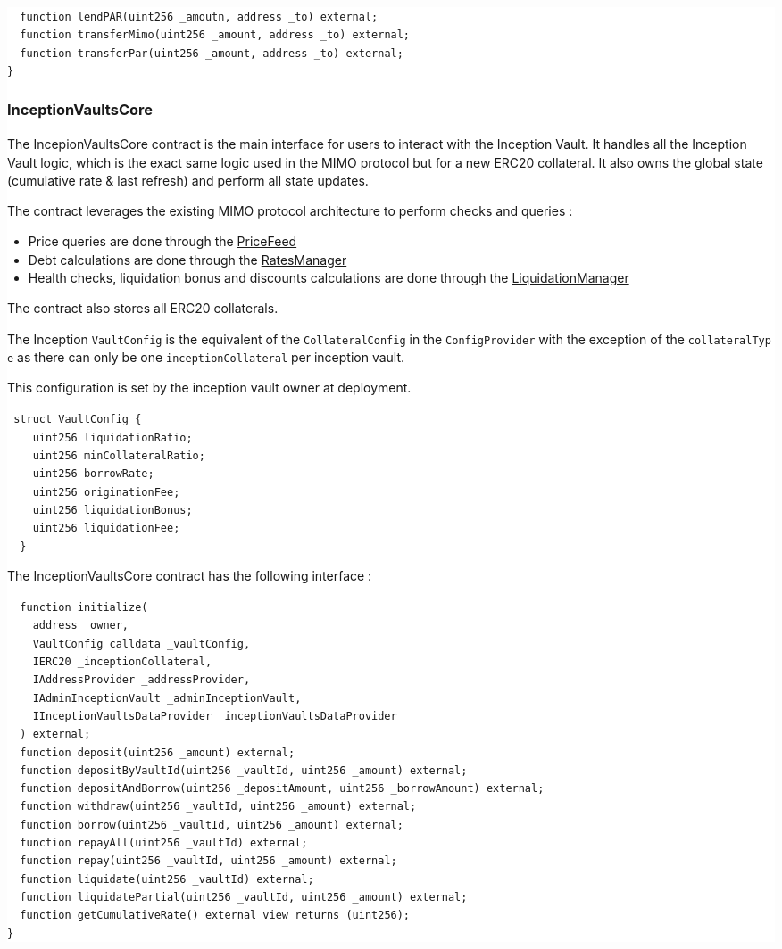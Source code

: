 ```
  function lendPAR(uint256 _amoutn, address _to) external;
  function transferMimo(uint256 _amount, address _to) external;
  function transferPar(uint256 _amount, address _to) external;
}
```

### InceptionVaultsCore

The IncepionVaultsCore contract is the main interface for users to interact with the Inception Vault. It handles all the Inception Vault logic, which is the exact same logic used in the MIMO protocol but for a new ERC20 collateral. It also owns the global state (cumulative rate & last refresh) and perform all state updates.

The contract leverages the existing MIMO protocol architecture to perform checks and queries :

- Price queries are done through the [PriceFeed](../../contracts/core/PriceFeed.sol)
- Debt calculations are done through the [RatesManager](../../contract/core/RatesManager.sol)
- Health checks, liquidation bonus and discounts calculations are done through the [LiquidationManager](../../contracts/core/LiquidationManager.sol)

The contract also stores all ERC20 collaterals.

The Inception `VaultConfig` is the equivalent of the `CollateralConfig` in the `ConfigProvider` with the exception of the `collateralType` as there can only be one `inceptionCollateral` per inception vault.

This configuration is set by the inception vault owner at deployment.

```
 struct VaultConfig {
    uint256 liquidationRatio;
    uint256 minCollateralRatio;
    uint256 borrowRate;
    uint256 originationFee;
    uint256 liquidationBonus;
    uint256 liquidationFee;
  }
```

The InceptionVaultsCore contract has the following interface :

```
  function initialize(
    address _owner,
    VaultConfig calldata _vaultConfig,
    IERC20 _inceptionCollateral,
    IAddressProvider _addressProvider,
    IAdminInceptionVault _adminInceptionVault,
    IInceptionVaultsDataProvider _inceptionVaultsDataProvider
  ) external;
  function deposit(uint256 _amount) external;
  function depositByVaultId(uint256 _vaultId, uint256 _amount) external;
  function depositAndBorrow(uint256 _depositAmount, uint256 _borrowAmount) external;
  function withdraw(uint256 _vaultId, uint256 _amount) external;
  function borrow(uint256 _vaultId, uint256 _amount) external;
  function repayAll(uint256 _vaultId) external;
  function repay(uint256 _vaultId, uint256 _amount) external;
  function liquidate(uint256 _vaultId) external;
  function liquidatePartial(uint256 _vaultId, uint256 _amount) external;
  function getCumulativeRate() external view returns (uint256);
}
```
